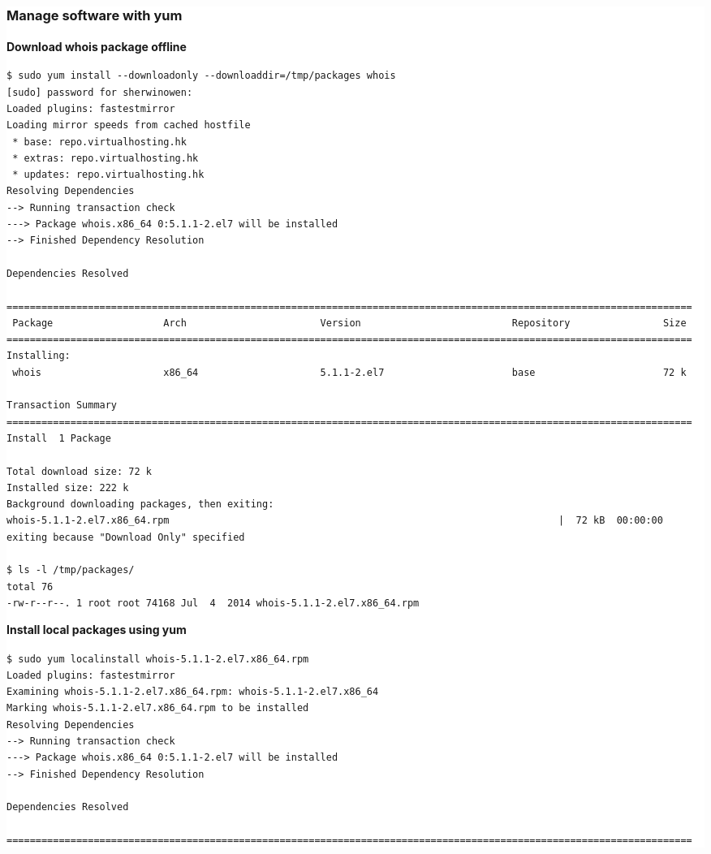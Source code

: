### Manage software with yum

**Download whois package offline**

```
$ sudo yum install --downloadonly --downloaddir=/tmp/packages whois
[sudo] password for sherwinowen: 
Loaded plugins: fastestmirror
Loading mirror speeds from cached hostfile
 * base: repo.virtualhosting.hk
 * extras: repo.virtualhosting.hk
 * updates: repo.virtualhosting.hk
Resolving Dependencies
--> Running transaction check
---> Package whois.x86_64 0:5.1.1-2.el7 will be installed
--> Finished Dependency Resolution

Dependencies Resolved

======================================================================================================================
 Package                   Arch                       Version                          Repository                Size
======================================================================================================================
Installing:
 whois                     x86_64                     5.1.1-2.el7                      base                      72 k

Transaction Summary
======================================================================================================================
Install  1 Package

Total download size: 72 k
Installed size: 222 k
Background downloading packages, then exiting:
whois-5.1.1-2.el7.x86_64.rpm                                                                   |  72 kB  00:00:00     
exiting because "Download Only" specified

$ ls -l /tmp/packages/
total 76
-rw-r--r--. 1 root root 74168 Jul  4  2014 whois-5.1.1-2.el7.x86_64.rpm

```

**Install local packages using yum**

```
$ sudo yum localinstall whois-5.1.1-2.el7.x86_64.rpm 
Loaded plugins: fastestmirror
Examining whois-5.1.1-2.el7.x86_64.rpm: whois-5.1.1-2.el7.x86_64
Marking whois-5.1.1-2.el7.x86_64.rpm to be installed
Resolving Dependencies
--> Running transaction check
---> Package whois.x86_64 0:5.1.1-2.el7 will be installed
--> Finished Dependency Resolution

Dependencies Resolved

======================================================================================================================
